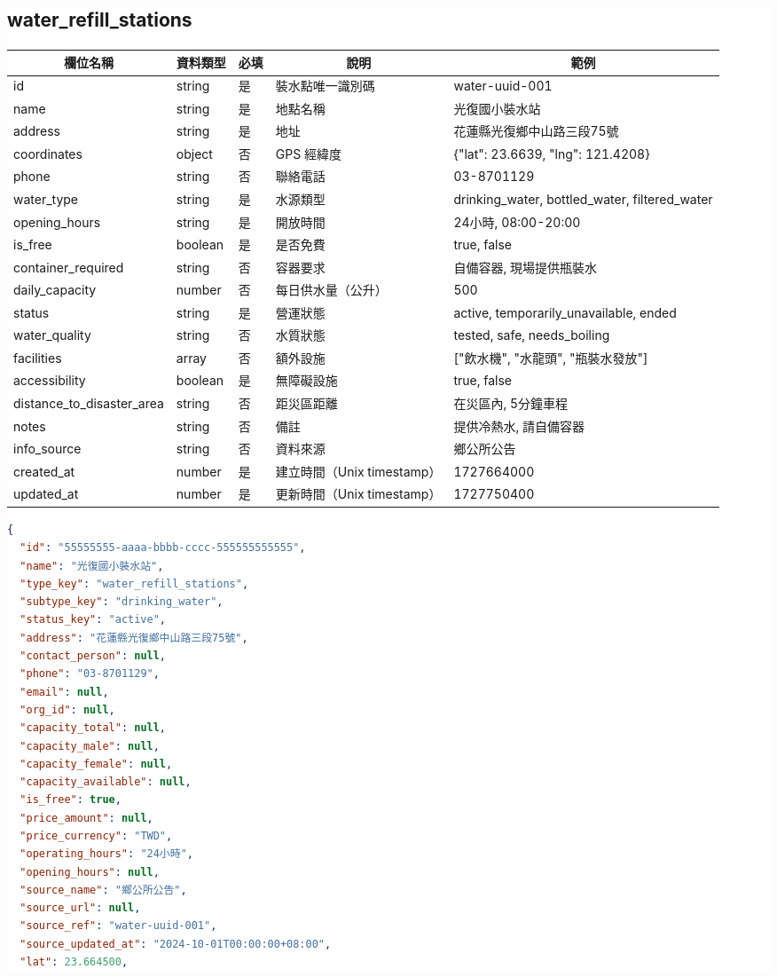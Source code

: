 
## water_refill_stations

| 欄位名稱 | 資料類型 | 必填 | 說明 | 範例 |
|---------|---------|------|------|------|
| id | string | 是 | 裝水點唯一識別碼 | water-uuid-001 |
| name | string | 是 | 地點名稱 | 光復國小裝水站 |
| address | string | 是 | 地址 | 花蓮縣光復鄉中山路三段75號 |
| coordinates | object | 否 | GPS 經緯度 | {"lat": 23.6639, "lng": 121.4208} |
| phone | string | 否 | 聯絡電話 | 03-8701129 |
| water_type | string | 是 | 水源類型 | drinking_water, bottled_water, filtered_water |
| opening_hours | string | 是 | 開放時間 | 24小時, 08:00-20:00 |
| is_free | boolean | 是 | 是否免費 | true, false |
| container_required | string | 否 | 容器要求 | 自備容器, 現場提供瓶裝水 |
| daily_capacity | number | 否 | 每日供水量（公升） | 500 |
| status | string | 是 | 營運狀態 | active, temporarily_unavailable, ended |
| water_quality | string | 否 | 水質狀態 | tested, safe, needs_boiling |
| facilities | array | 否 | 額外設施 | ["飲水機", "水龍頭", "瓶裝水發放"] |
| accessibility | boolean | 是 | 無障礙設施 | true, false |
| distance_to_disaster_area | string | 否 | 距災區距離 | 在災區內, 5分鐘車程 |
| notes | string | 否 | 備註 | 提供冷熱水, 請自備容器 |
| info_source | string | 否 | 資料來源 | 鄉公所公告 |
| created_at | number | 是 | 建立時間（Unix timestamp） | 1727664000 |
| updated_at | number | 是 | 更新時間（Unix timestamp） | 1727750400 |

```json
{
  "id": "55555555-aaaa-bbbb-cccc-555555555555",
  "name": "光復國小裝水站",
  "type_key": "water_refill_stations",
  "subtype_key": "drinking_water",
  "status_key": "active",
  "address": "花蓮縣光復鄉中山路三段75號",
  "contact_person": null,
  "phone": "03-8701129",
  "email": null,
  "org_id": null,
  "capacity_total": null,
  "capacity_male": null,
  "capacity_female": null,
  "capacity_available": null,
  "is_free": true,
  "price_amount": null,
  "price_currency": "TWD",
  "operating_hours": "24小時",
  "opening_hours": null,
  "source_name": "鄉公所公告",
  "source_url": null,
  "source_ref": "water-uuid-001",
  "source_updated_at": "2024-10-01T00:00:00+08:00",
  "lat": 23.664500,
```